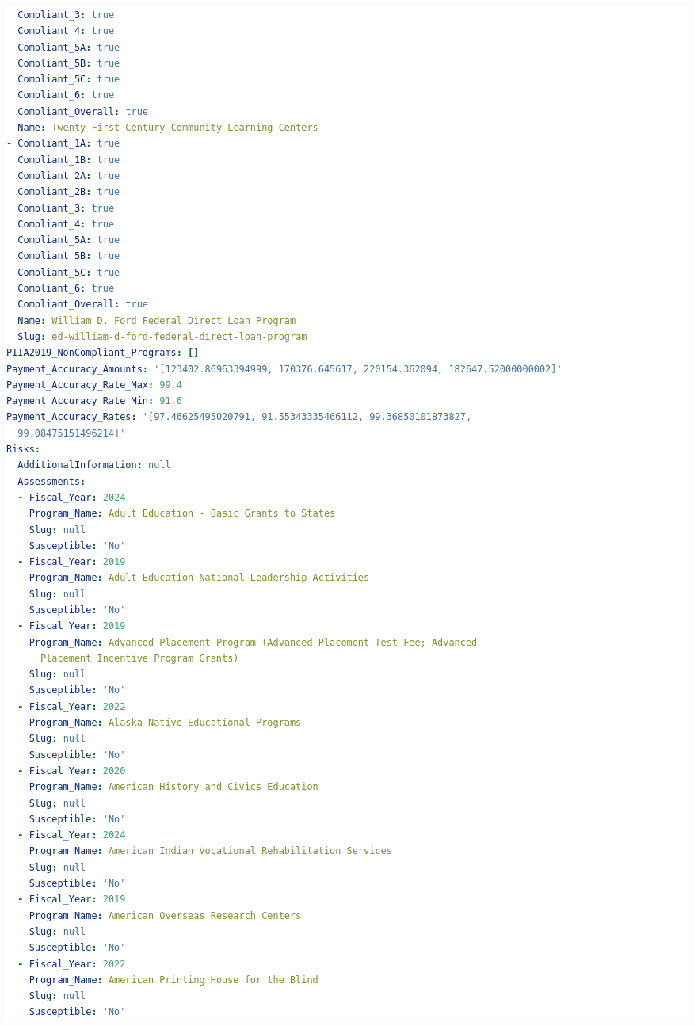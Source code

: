 ```yaml
  Compliant_3: true
  Compliant_4: true
  Compliant_5A: true
  Compliant_5B: true
  Compliant_5C: true
  Compliant_6: true
  Compliant_Overall: true
  Name: Twenty-First Century Community Learning Centers
- Compliant_1A: true
  Compliant_1B: true
  Compliant_2A: true
  Compliant_2B: true
  Compliant_3: true
  Compliant_4: true
  Compliant_5A: true
  Compliant_5B: true
  Compliant_5C: true
  Compliant_6: true
  Compliant_Overall: true
  Name: William D. Ford Federal Direct Loan Program
  Slug: ed-william-d-ford-federal-direct-loan-program
PIIA2019_NonCompliant_Programs: []
Payment_Accuracy_Amounts: '[123402.86963394999, 170376.645617, 220154.362094, 182647.52000000002]'
Payment_Accuracy_Rate_Max: 99.4
Payment_Accuracy_Rate_Min: 91.6
Payment_Accuracy_Rates: '[97.46625495020791, 91.55343335466112, 99.36850101873827,
  99.08475151496214]'
Risks:
  AdditionalInformation: null
  Assessments:
  - Fiscal_Year: 2024
    Program_Name: Adult Education - Basic Grants to States
    Slug: null
    Susceptible: 'No'
  - Fiscal_Year: 2019
    Program_Name: Adult Education National Leadership Activities
    Slug: null
    Susceptible: 'No'
  - Fiscal_Year: 2019
    Program_Name: Advanced Placement Program (Advanced Placement Test Fee; Advanced
      Placement Incentive Program Grants)
    Slug: null
    Susceptible: 'No'
  - Fiscal_Year: 2022
    Program_Name: Alaska Native Educational Programs
    Slug: null
    Susceptible: 'No'
  - Fiscal_Year: 2020
    Program_Name: American History and Civics Education
    Slug: null
    Susceptible: 'No'
  - Fiscal_Year: 2024
    Program_Name: American Indian Vocational Rehabilitation Services
    Slug: null
    Susceptible: 'No'
  - Fiscal_Year: 2019
    Program_Name: American Overseas Research Centers
    Slug: null
    Susceptible: 'No'
  - Fiscal_Year: 2022
    Program_Name: American Printing House for the Blind
    Slug: null
    Susceptible: 'No'
```